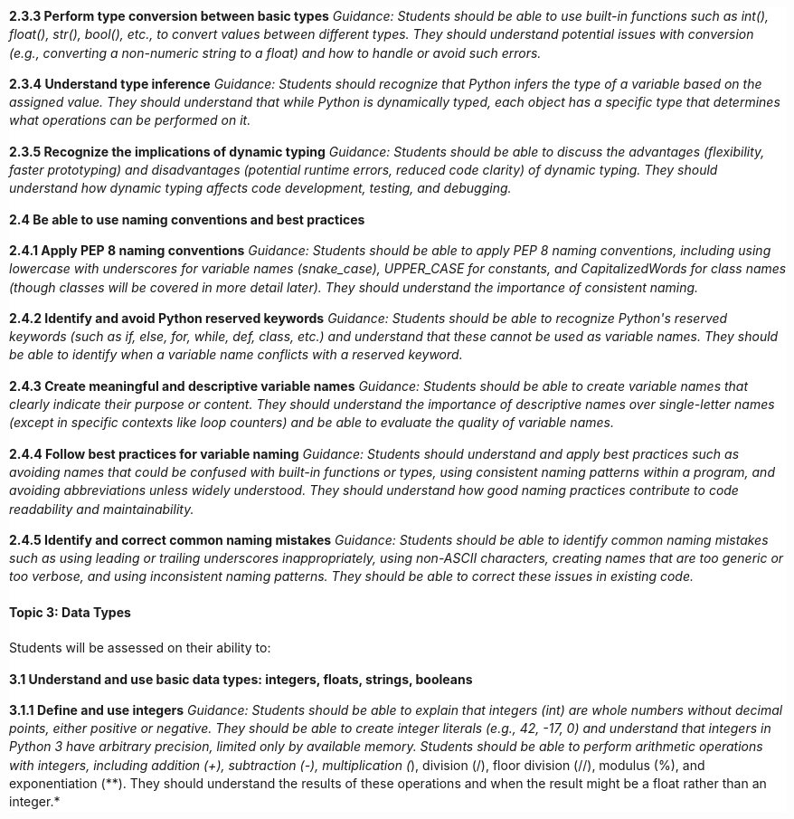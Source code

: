 **2.3.3 Perform type conversion between basic types**
*Guidance: Students should be able to use built-in functions such as int(), float(), str(), bool(), etc., to convert values between different types. They should understand potential issues with conversion (e.g., converting a non-numeric string to a float) and how to handle or avoid such errors.*

**2.3.4 Understand type inference**
*Guidance: Students should recognize that Python infers the type of a variable based on the assigned value. They should understand that while Python is dynamically typed, each object has a specific type that determines what operations can be performed on it.*

**2.3.5 Recognize the implications of dynamic typing**
*Guidance: Students should be able to discuss the advantages (flexibility, faster prototyping) and disadvantages (potential runtime errors, reduced code clarity) of dynamic typing. They should understand how dynamic typing affects code development, testing, and debugging.*

**2.4 Be able to use naming conventions and best practices**

**2.4.1 Apply PEP 8 naming conventions**
*Guidance: Students should be able to apply PEP 8 naming conventions, including using lowercase with underscores for variable names (snake_case), UPPER_CASE for constants, and CapitalizedWords for class names (though classes will be covered in more detail later). They should understand the importance of consistent naming.*

**2.4.2 Identify and avoid Python reserved keywords**
*Guidance: Students should be able to recognize Python's reserved keywords (such as if, else, for, while, def, class, etc.) and understand that these cannot be used as variable names. They should be able to identify when a variable name conflicts with a reserved keyword.*

**2.4.3 Create meaningful and descriptive variable names**
*Guidance: Students should be able to create variable names that clearly indicate their purpose or content. They should understand the importance of descriptive names over single-letter names (except in specific contexts like loop counters) and be able to evaluate the quality of variable names.*

**2.4.4 Follow best practices for variable naming**
*Guidance: Students should understand and apply best practices such as avoiding names that could be confused with built-in functions or types, using consistent naming patterns within a program, and avoiding abbreviations unless widely understood. They should understand how good naming practices contribute to code readability and maintainability.*

**2.4.5 Identify and correct common naming mistakes**
*Guidance: Students should be able to identify common naming mistakes such as using leading or trailing underscores inappropriately, using non-ASCII characters, creating names that are too generic or too verbose, and using inconsistent naming patterns. They should be able to correct these issues in existing code.*



#### Topic 3: Data Types
Students will be assessed on their ability to:

**3.1 Understand and use basic data types: integers, floats, strings, booleans**

**3.1.1 Define and use integers**
*Guidance: Students should be able to explain that integers (int) are whole numbers without decimal points, either positive or negative. They should be able to create integer literals (e.g., 42, -17, 0) and understand that integers in Python 3 have arbitrary precision, limited only by available memory. Students should be able to perform arithmetic operations with integers, including addition (+), subtraction (-), multiplication (*), division (/), floor division (//), modulus (%), and exponentiation (**). They should understand the results of these operations and when the result might be a float rather than an integer.*

